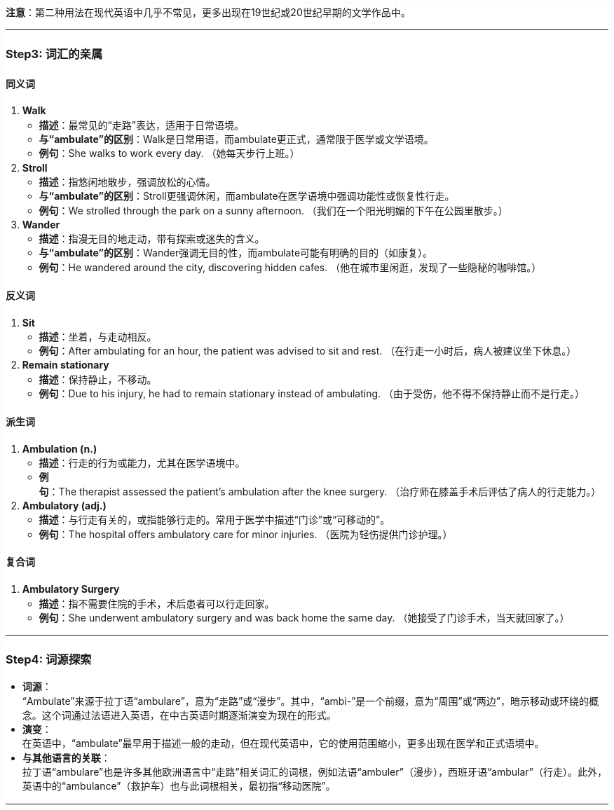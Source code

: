 **注意**：第二种用法在现代英语中几乎不常见，更多出现在19世纪或20世纪早期的文学作品中。

---

### Step3: 词汇的亲属

#### 同义词
1. **Walk**  
   - **描述**：最常见的“走路”表达，适用于日常语境。  
   - **与“ambulate”的区别**：Walk是日常用语，而ambulate更正式，通常限于医学或文学语境。  
   - **例句**：She walks to work every day. （她每天步行上班。）  
2. **Stroll**  
   - **描述**：指悠闲地散步，强调放松的心情。  
   - **与“ambulate”的区别**：Stroll更强调休闲，而ambulate在医学语境中强调功能性或恢复性行走。  
   - **例句**：We strolled through the park on a sunny afternoon. （我们在一个阳光明媚的下午在公园里散步。）  
3. **Wander**  
   - **描述**：指漫无目的地走动，带有探索或迷失的含义。  
   - **与“ambulate”的区别**：Wander强调无目的性，而ambulate可能有明确的目的（如康复）。  
   - **例句**：He wandered around the city, discovering hidden cafes. （他在城市里闲逛，发现了一些隐秘的咖啡馆。）

#### 反义词
1. **Sit**  
   - **描述**：坐着，与走动相反。  
   - **例句**：After ambulating for an hour, the patient was advised to sit and rest. （在行走一小时后，病人被建议坐下休息。）  
2. **Remain stationary**  
   - **描述**：保持静止，不移动。  
   - **例句**：Due to his injury, he had to remain stationary instead of ambulating. （由于受伤，他不得不保持静止而不是行走。）

#### 派生词
1. **Ambulation (n.)**  
   - **描述**：行走的行为或能力，尤其在医学语境中。  
   - **例句**：The therapist assessed the patient’s ambulation after the knee surgery. （治疗师在膝盖手术后评估了病人的行走能力。）  
2. **Ambulatory (adj.)**  
   - **描述**：与行走有关的，或指能够行走的。常用于医学中描述“门诊”或“可移动的”。  
   - **例句**：The hospital offers ambulatory care for minor injuries. （医院为轻伤提供门诊护理。）

#### 复合词
1. **Ambulatory Surgery**  
   - **描述**：指不需要住院的手术，术后患者可以行走回家。  
   - **例句**：She underwent ambulatory surgery and was back home the same day. （她接受了门诊手术，当天就回家了。）

---

### Step4: 词源探索

- **词源**：  
  “Ambulate”来源于拉丁语“ambulare”，意为“走路”或“漫步”。其中，“ambi-”是一个前缀，意为“周围”或“两边”，暗示移动或环绕的概念。这个词通过法语进入英语，在中古英语时期逐渐演变为现在的形式。  
- **演变**：  
  在英语中，“ambulate”最早用于描述一般的走动，但在现代英语中，它的使用范围缩小，更多出现在医学和正式语境中。  
- **与其他语言的关联**：  
  拉丁语“ambulare”也是许多其他欧洲语言中“走路”相关词汇的词根，例如法语“ambuler”（漫步），西班牙语“ambular”（行走）。此外，英语中的“ambulance”（救护车）也与此词根相关，最初指“移动医院”。

---